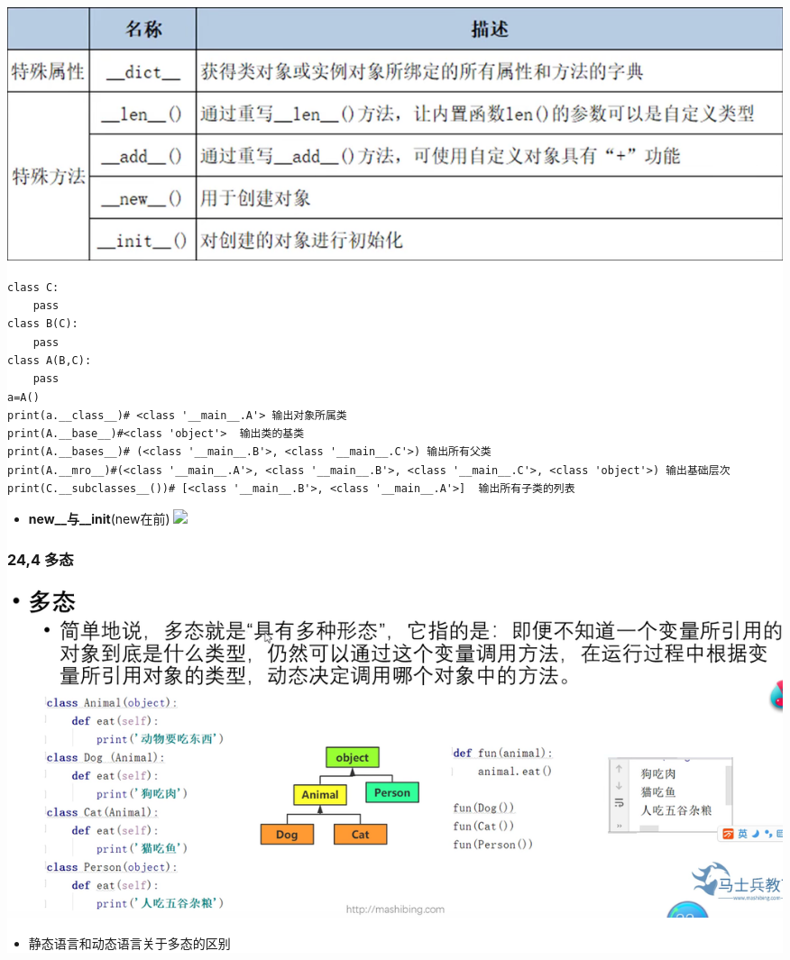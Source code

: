![](./image/7e1825fd-7b83-4cd4-bfdc-b94b7b343f85-10865085.jpg)
```
class C:
    pass
class B(C):
    pass
class A(B,C):
    pass
a=A()
print(a.__class__)# <class '__main__.A'> 输出对象所属类
print(A.__base__)#<class 'object'>  输出类的基类
print(A.__bases__)# (<class '__main__.B'>, <class '__main__.C'>) 输出所有父类
print(A.__mro__)#(<class '__main__.A'>, <class '__main__.B'>, <class '__main__.C'>, <class 'object'>) 输出基础层次
print(C.__subclasses__())# [<class '__main__.B'>, <class '__main__.A'>]  输出所有子类的列表
```
  - __new__与__init__(new在前)
    ![](./image/239)
### 24,4 多态
![](./image/ed1350e8-172c-4e16-b87b-69cbd36b3a4e-10865085.jpg)
- 静态语言和动态语言关于多态的区别